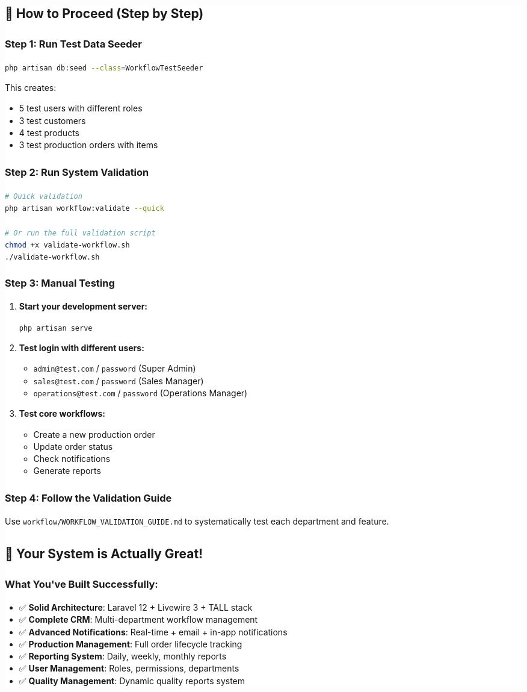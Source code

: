 ## 🚀 How to Proceed (Step by Step)

### Step 1: Run Test Data Seeder
```bash
php artisan db:seed --class=WorkflowTestSeeder
```
This creates:
- 5 test users with different roles
- 3 test customers
- 4 test products
- 3 test production orders with items

### Step 2: Run System Validation
```bash
# Quick validation
php artisan workflow:validate --quick

# Or run the full validation script
chmod +x validate-workflow.sh
./validate-workflow.sh
```

### Step 3: Manual Testing
1. **Start your development server:**
   ```bash
   php artisan serve
   ```

2. **Test login with different users:**
   - `admin@test.com` / `password` (Super Admin)
   - `sales@test.com` / `password` (Sales Manager)
   - `operations@test.com` / `password` (Operations Manager)

3. **Test core workflows:**
   - Create a new production order
   - Update order status
   - Check notifications
   - Generate reports

### Step 4: Follow the Validation Guide
Use `workflow/WORKFLOW_VALIDATION_GUIDE.md` to systematically test each department and feature.

## 🎯 Your System is Actually Great!

### What You've Built Successfully:
- ✅ **Solid Architecture**: Laravel 12 + Livewire 3 + TALL stack
- ✅ **Complete CRM**: Multi-department workflow management
- ✅ **Advanced Notifications**: Real-time + email + in-app notifications
- ✅ **Production Management**: Full order lifecycle tracking
- ✅ **Reporting System**: Daily, weekly, monthly reports
- ✅ **User Management**: Roles, permissions, departments
- ✅ **Quality Management**: Dynamic quality reports system
